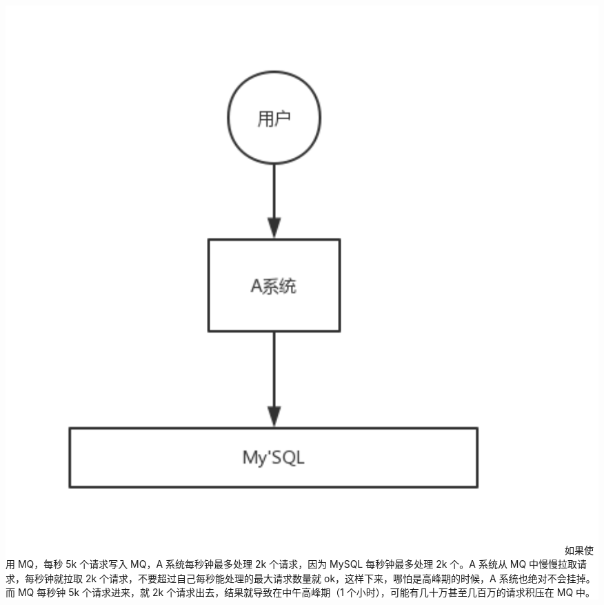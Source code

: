  ![image.png](./img/nqqJ4R6bo7quzfcr/1708871561597-a454233c-3381-4147-a505-3a726228d97f-533493.png)
如果使用 MQ，每秒 5k 个请求写入 MQ，A 系统每秒钟最多处理 2k 个请求，因为 MySQL 每秒钟最多处理 2k 个。A 系统从 MQ 中慢慢拉取请求，每秒钟就拉取 2k 个请求，不要超过自己每秒能处理的最大请求数量就 ok，这样下来，哪怕是高峰期的时候，A 系统也绝对不会挂掉。而 MQ 每秒钟 5k 个请求进来，就 2k 个请求出去，结果就导致在中午高峰期（1 个小时），可能有几十万甚至几百万的请求积压在 MQ 中。